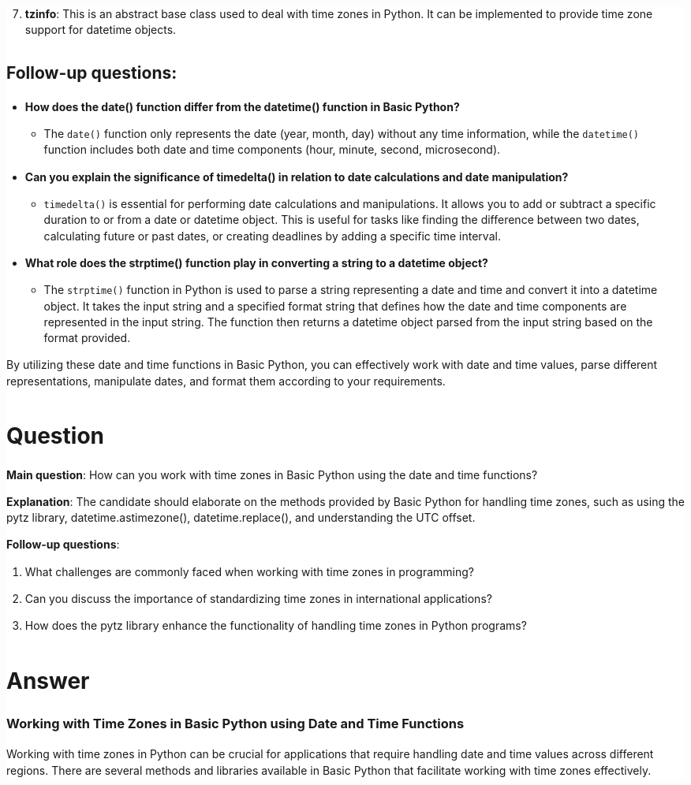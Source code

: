 7. **tzinfo**: This is an abstract base class used to deal with time zones in Python. It can be implemented to provide time zone support for datetime objects.

## Follow-up questions:

- **How does the date() function differ from the datetime() function in Basic Python?**
  - The `date()` function only represents the date (year, month, day) without any time information, while the `datetime()` function includes both date and time components (hour, minute, second, microsecond).

- **Can you explain the significance of timedelta() in relation to date calculations and date manipulation?**
  - `timedelta()` is essential for performing date calculations and manipulations. It allows you to add or subtract a specific duration to or from a date or datetime object. This is useful for tasks like finding the difference between two dates, calculating future or past dates, or creating deadlines by adding a specific time interval.

- **What role does the strptime() function play in converting a string to a datetime object?**
  - The `strptime()` function in Python is used to parse a string representing a date and time and convert it into a datetime object. It takes the input string and a specified format string that defines how the date and time components are represented in the input string. The function then returns a datetime object parsed from the input string based on the format provided.

By utilizing these date and time functions in Basic Python, you can effectively work with date and time values, parse different representations, manipulate dates, and format them according to your requirements.

# Question
**Main question**: How can you work with time zones in Basic Python using the date and time functions?

**Explanation**: The candidate should elaborate on the methods provided by Basic Python for handling time zones, such as using the pytz library, datetime.astimezone(), datetime.replace(), and understanding the UTC offset.

**Follow-up questions**:

1. What challenges are commonly faced when working with time zones in programming?

2. Can you discuss the importance of standardizing time zones in international applications?

3. How does the pytz library enhance the functionality of handling time zones in Python programs?





# Answer
### Working with Time Zones in Basic Python using Date and Time Functions

Working with time zones in Python can be crucial for applications that require handling date and time values across different regions. There are several methods and libraries available in Basic Python that facilitate working with time zones effectively.
